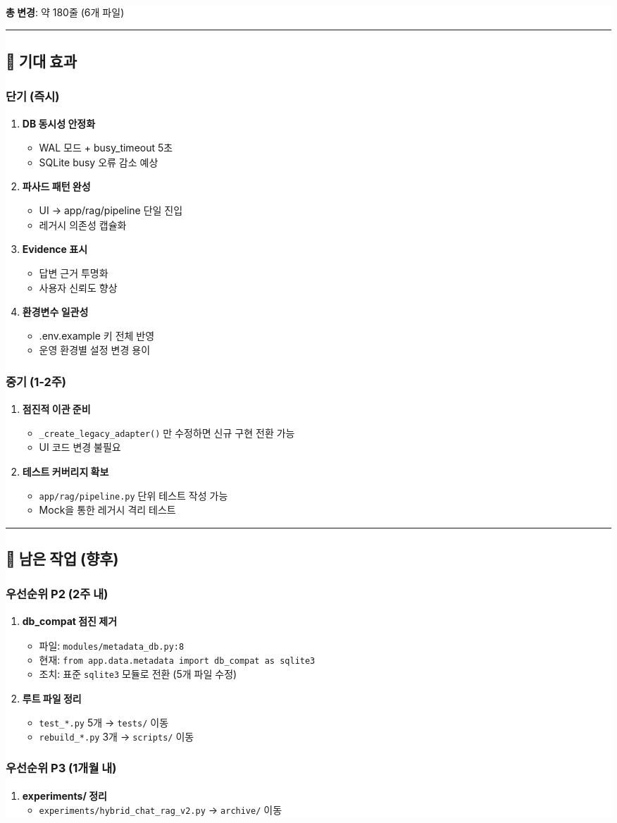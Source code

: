 **총 변경**: 약 180줄 (6개 파일)

---

## 🎯 기대 효과

### 단기 (즉시)

1. **DB 동시성 안정화**
   - WAL 모드 + busy_timeout 5초
   - SQLite busy 오류 감소 예상

2. **파사드 패턴 완성**
   - UI → app/rag/pipeline 단일 진입
   - 레거시 의존성 캡슐화

3. **Evidence 표시**
   - 답변 근거 투명화
   - 사용자 신뢰도 향상

4. **환경변수 일관성**
   - .env.example 키 전체 반영
   - 운영 환경별 설정 변경 용이

### 중기 (1-2주)

1. **점진적 이관 준비**
   - `_create_legacy_adapter()` 만 수정하면 신규 구현 전환 가능
   - UI 코드 변경 불필요

2. **테스트 커버리지 확보**
   - `app/rag/pipeline.py` 단위 테스트 작성 가능
   - Mock을 통한 레거시 격리 테스트

---

## 🚨 남은 작업 (향후)

### 우선순위 P2 (2주 내)

1. **db_compat 점진 제거**
   - 파일: `modules/metadata_db.py:8`
   - 현재: `from app.data.metadata import db_compat as sqlite3`
   - 조치: 표준 `sqlite3` 모듈로 전환 (5개 파일 수정)

2. **루트 파일 정리**
   - `test_*.py` 5개 → `tests/` 이동
   - `rebuild_*.py` 3개 → `scripts/` 이동

### 우선순위 P3 (1개월 내)

1. **experiments/ 정리**
   - `experiments/hybrid_chat_rag_v2.py` → `archive/` 이동
